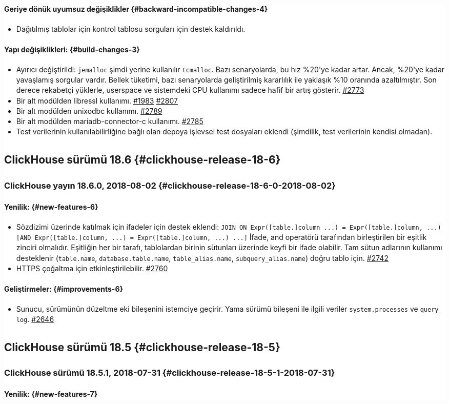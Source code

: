 
#### Geriye dönük uyumsuz değişiklikler {#backward-incompatible-changes-4}

-   Dağıtılmış tablolar için kontrol tablosu sorguları için destek kaldırıldı.

#### Yapı değişiklikleri: {#build-changes-3}

-   Ayırıcı değiştirildi: `jemalloc` şimdi yerine kullanılır `tcmalloc`. Bazı senaryolarda, bu hız %20'ye kadar artar. Ancak, %20'ye kadar yavaşlamış sorgular vardır. Bellek tüketimi, bazı senaryolarda geliştirilmiş kararlılık ile yaklaşık %10 oranında azaltılmıştır. Son derece rekabetçi yüklerle, userspace ve sistemdeki CPU kullanımı sadece hafif bir artış gösterir. [\#2773](https://github.com/ClickHouse/ClickHouse/pull/2773)
-   Bir alt modülden libressl kullanımı. [\#1983](https://github.com/ClickHouse/ClickHouse/pull/1983) [\#2807](https://github.com/ClickHouse/ClickHouse/pull/2807)
-   Bir alt modülden unixodbc kullanımı. [\#2789](https://github.com/ClickHouse/ClickHouse/pull/2789)
-   Bir alt modülden mariadb-connector-c kullanımı. [\#2785](https://github.com/ClickHouse/ClickHouse/pull/2785)
-   Test verilerinin kullanılabilirliğine bağlı olan depoya işlevsel test dosyaları eklendi (şimdilik, test verilerinin kendisi olmadan).

## ClickHouse sürümü 18.6 {#clickhouse-release-18-6}

### ClickHouse yayın 18.6.0, 2018-08-02 {#clickhouse-release-18-6-0-2018-08-02}

#### Yenilik: {#new-features-6}

-   Sözdizimi üzerinde katılmak için ifadeler için destek eklendi:
    `JOIN ON Expr([table.]column ...) = Expr([table.]column, ...) [AND Expr([table.]column, ...) = Expr([table.]column, ...) ...]`
    İfade, and operatörü tarafından birleştirilen bir eşitlik zinciri olmalıdır. Eşitliğin her bir tarafı, tablolardan birinin sütunları üzerinde keyfi bir ifade olabilir. Tam sütun adlarının kullanımı desteklenir (`table.name`, `database.table.name`, `table_alias.name`, `subquery_alias.name`) doğru tablo için. [\#2742](https://github.com/ClickHouse/ClickHouse/pull/2742)
-   HTTPS çoğaltma için etkinleştirilebilir. [\#2760](https://github.com/ClickHouse/ClickHouse/pull/2760)

#### Geliştirmeler: {#improvements-6}

-   Sunucu, sürümünün düzeltme eki bileşenini istemciye geçirir. Yama sürümü bileşeni ile ilgili veriler `system.processes` ve `query_log`. [\#2646](https://github.com/ClickHouse/ClickHouse/pull/2646)

## ClickHouse sürümü 18.5 {#clickhouse-release-18-5}

### ClickHouse sürümü 18.5.1, 2018-07-31 {#clickhouse-release-18-5-1-2018-07-31}

#### Yenilik: {#new-features-7}
